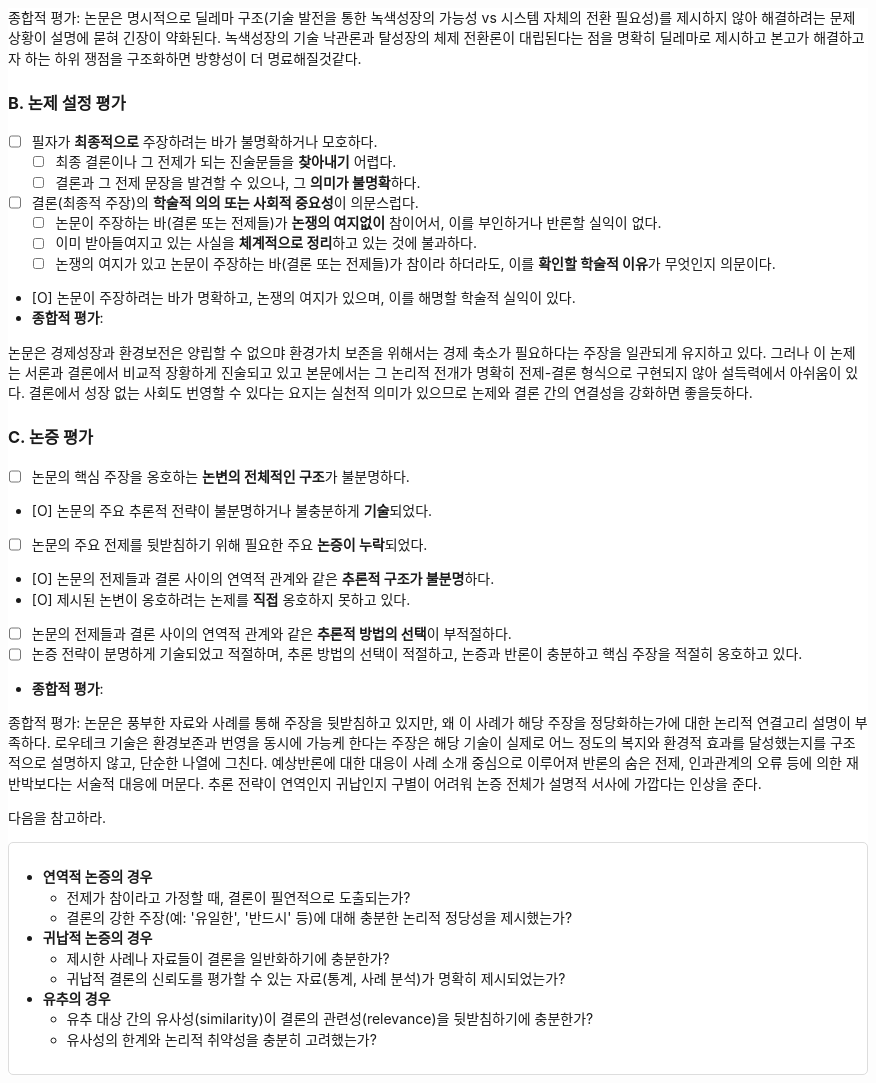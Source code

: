 종합적 평가:
논문은 명시적으로 딜레마 구조(기술 발전을 통한 녹색성장의 가능성 vs 시스템 자체의 전환 필요성)를 제시하지 않아 해결하려는 문제 상황이 설명에 묻혀 긴장이 약화된다. 녹색성장의 기술 낙관론과 탈성장의 체제 전환론이 대립된다는 점을 명확히 딜레마로 제시하고 본고가 해결하고자 하는 하위 쟁점을 구조화하면 방향성이 더 명료해질것같다.

### B. 논제 설정 평가
- [ ] 필자가 **최종적으로** 주장하려는 바가 불명확하거나 모호하다.
	- [ ] 최종 결론이나 그 전제가 되는 진술문들을 **찾아내기** 어렵다.
	- [ ] 결론과 그 전제 문장을 발견할 수 있으나, 그 **의미가 불명확**하다. 
- [ ] 결론(최종적 주장)의 **학술적 의의 또는 사회적 중요성**이 의문스럽다.
	- [ ] 논문이 주장하는 바(결론 또는 전제들)가 **논쟁의 여지없이** 참이어서, 이를 부인하거나 반론할 실익이 없다.
	- [ ] 이미 받아들여지고 있는 사실을 **체계적으로 정리**하고 있는 것에 불과하다.
	- [ ] 논쟁의 여지가 있고 논문이 주장하는 바(결론 또는 전제들)가 참이라 하더라도, 이를 **확인할 학술적 이유**가 무엇인지 의문이다.
- [O] 논문이 주장하려는 바가 명확하고, 논쟁의 여지가 있으며, 이를 해명할 학술적 실익이 있다.
- **종합적 평가**: 

논문은 경제성장과 환경보전은 양립할 수 없으먀 환경가치 보존을 위해서는 경제 축소가 필요하다는 주장을 일관되게 유지하고 있다. 그러나 이 논제는 서론과 결론에서 비교적 장황하게 진술되고 있고 본문에서는 그 논리적 전개가 명확히 전제-결론 형식으로 구현되지 않아 설득력에서 아쉬움이 있다. 결론에서 성장 없는 사회도 번영할 수 있다는 요지는 실천적 의미가 있으므로 논제와 결론 간의 연결성을 강화하면 좋을듯하다.



### C. 논증 평가
- [ ] 논문의 핵심 주장을 옹호하는 **논변의 전체적인 구조**가 불분명하다.
- [O] 논문의 주요 추론적 전략이 불분명하거나 불충분하게 **기술**되었다.
- [ ] 논문의 주요 전제를 뒷받침하기 위해 필요한 주요 **논증이 누락**되었다.  
- [O] 논문의 전제들과 결론 사이의 연역적 관계와 같은 **추론적 구조가 불분명**하다.  
- [O] 제시된 논변이 옹호하려는 논제를 **직접** 옹호하지 못하고 있다.
- [ ] 논문의 전제들과 결론 사이의 연역적 관계와 같은 **추론적 방법의 선택**이 부적절하다.
- [ ] 논증 전략이 분명하게 기술되었고 적절하며, 추론 방법의 선택이 적절하고, 논증과 반론이 충분하고 핵심 주장을 적절히 옹호하고 있다. 
- **종합적 평가**: 
 
종합적 평가:
논문은 풍부한 자료와 사례를 통해 주장을 뒷받침하고 있지만, 왜 이 사례가 해당 주장을 정당화하는가에 대한 논리적 연결고리 설명이 부족하다. 로우테크 기술은 환경보존과 번영을 동시에 가능케 한다는 주장은 해당 기술이 실제로 어느 정도의 복지와 환경적 효과를 달성했는지를 구조적으로 설명하지 않고, 단순한 나열에 그친다.  예상반론에 대한 대응이 사례 소개 중심으로 이루어져 반론의 숨은 전제, 인과관계의 오류 등에 의한 재반박보다는 서술적 대응에 머문다. 추론 전략이 연역인지 귀납인지 구별이 어려워 논증 전체가 설명적 서사에 가깝다는 인상을 준다.



다음을 참고하라. 
<div style="border:1px solid #ddd; padding:10px; border-radius:5px;">
  <ul>
    <li><strong>연역적 논증의 경우</strong>
      <ul>
        <li>전제가 참이라고 가정할 때, 결론이 필연적으로 도출되는가?</li>
        <li>결론의 강한 주장(예: '유일한', '반드시' 등)에 대해 충분한 논리적 정당성을 제시했는가?</li>
      </ul>
    </li>
    <li><strong>귀납적 논증의 경우</strong>
      <ul>
        <li>제시한 사례나 자료들이 결론을 일반화하기에 충분한가?</li>
        <li>귀납적 결론의 신뢰도를 평가할 수 있는 자료(통계, 사례 분석)가 명확히 제시되었는가?</li>
      </ul>
    </li>
    <li><strong>유추의 경우</strong>
      <ul>
        <li>유추 대상 간의 유사성(similarity)이 결론의 관련성(relevance)을 뒷받침하기에 충분한가?</li>
        <li>유사성의 한계와 논리적 취약성을 충분히 고려했는가?</li>
      </ul>
    </li>
  </ul>
</div>
